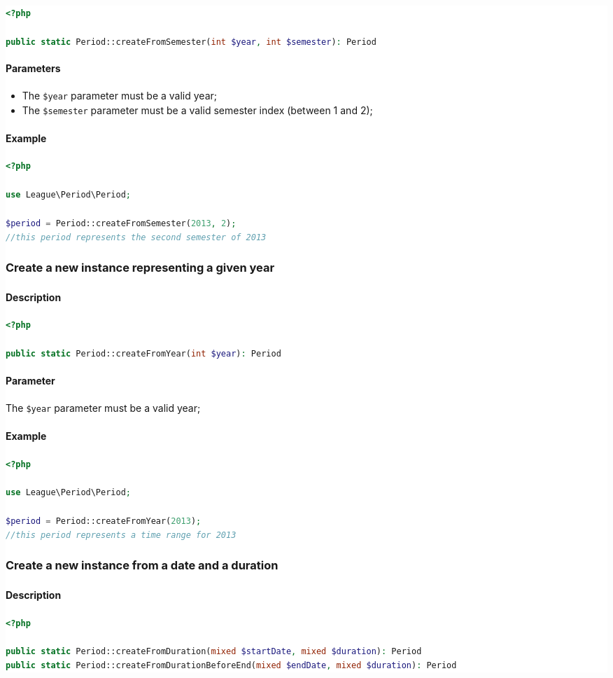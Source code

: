 ~~~php
<?php

public static Period::createFromSemester(int $year, int $semester): Period
~~~

#### Parameters

- The `$year` parameter must be a valid year;
- The `$semester` parameter must be a valid semester index (between 1 and 2);

#### Example

~~~php
<?php

use League\Period\Period;

$period = Period::createFromSemester(2013, 2);
//this period represents the second semester of 2013
~~~

### Create a new instance representing a given year

#### Description

~~~php
<?php

public static Period::createFromYear(int $year): Period
~~~

#### Parameter

The `$year` parameter must be a valid year;

#### Example

~~~php
<?php

use League\Period\Period;

$period = Period::createFromYear(2013);
//this period represents a time range for 2013
~~~

### Create a new instance from a date and a duration

#### Description

~~~php
<?php

public static Period::createFromDuration(mixed $startDate, mixed $duration): Period
public static Period::createFromDurationBeforeEnd(mixed $endDate, mixed $duration): Period
~~~
